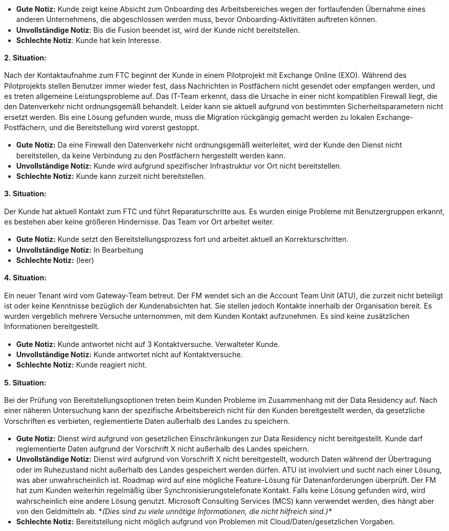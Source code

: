   - **Gute Notiz:** Kunde zeigt keine Absicht zum Onboarding des Arbeitsbereiches wegen der fortlaufenden Übernahme eines anderen Unternehmens, die abgeschlossen werden muss, bevor Onboarding-Aktivitäten auftreten können.
  - **Unvollständige Notiz**: Bis die Fusion beendet ist, wird der Kunde nicht bereitstellen.
  - **Schlechte Notiz**: Kunde hat kein Interesse.

**2. Situation:**

Nach der Kontaktaufnahme zum FTC beginnt der Kunde in einem Pilotprojekt mit Exchange Online (EXO). Während des Pilotprojekts stellen Benutzer immer wieder fest, dass Nachrichten in Postfächern nicht gesendet oder empfangen werden, und es treten allgemeine Leistungsprobleme auf. Das IT-Team erkennt, dass die Ursache in einer nicht kompatiblen Firewall liegt, die den Datenverkehr nicht ordnungsgemäß behandelt. Leider kann sie aktuell aufgrund von bestimmten Sicherheitsparametern nicht ersetzt werden. Bis eine Lösung gefunden wurde, muss die Migration rückgängig gemacht werden zu lokalen Exchange-Postfächern, und die Bereitstellung wird vorerst gestoppt.

  - **Gute Notiz:** Da eine Firewall den Datenverkehr nicht ordnungsgemäß weiterleitet, wird der Kunde den Dienst nicht bereitstellen, da keine Verbindung zu den Postfächern hergestellt werden kann.
  - **Unvollständige Notiz:** Kunde wird aufgrund spezifischer Infrastruktur vor Ort nicht bereitstellen.
  - **Schlechte Notiz:** Kunde kann zurzeit nicht bereitstellen.

**3. Situation:**

Der Kunde hat aktuell Kontakt zum FTC und führt Reparaturschritte aus. Es wurden einige Probleme mit Benutzergruppen erkannt, es bestehen aber keine größeren Hindernisse. Das Team vor Ort arbeitet weiter.

  - **Gute Notiz:** Kunde setzt den Bereitstellungsprozess fort und arbeitet aktuell an Korrekturschritten.
  - **Unvollständige Notiz:** In Bearbeitung
  - **Schlechte Notiz:** (leer)

**4. Situation:**

Ein neuer Tenant wird vom Gateway-Team betreut. Der FM wendet sich an die Account Team Unit (ATU), die zurzeit nicht beteiligt ist oder keine Kenntnisse bezüglich der Kundenabsichten hat. Sie stellen jedoch Kontakte innerhalb der Organisation bereit. Es wurden vergeblich mehrere Versuche unternommen, mit dem Kunden Kontakt aufzunehmen. Es sind keine zusätzlichen Informationen bereitgestellt.

  - **Gute Notiz:** Kunde antwortet nicht auf 3 Kontaktversuche. Verwalteter Kunde.
  - **Unvollständige Notiz:** Kunde antwortet nicht auf Kontaktversuche.
  - **Schlechte Notiz:** Kunde reagiert nicht.

**5. Situation:**

Bei der Prüfung von Bereitstellungsoptionen treten beim Kunden Probleme im Zusammenhang mit der Data Residency auf. Nach einer näheren Untersuchung kann der spezifische Arbeitsbereich nicht für den Kunden bereitgestellt werden, da gesetzliche Vorschriften es verbieten, reglementierte Daten außerhalb des Landes zu speichern.

  - **Gute Notiz:** Dienst wird aufgrund von gesetzlichen Einschränkungen zur Data Residency nicht bereitgestellt. Kunde darf reglementierte Daten aufgrund der Vorschrift X nicht außerhalb des Landes speichern.
  - **Unvollständige Notiz:** Dienst wird aufgrund von Vorschrift X nicht bereitgestellt, wodurch Daten während der Übertragung oder im Ruhezustand nicht außerhalb des Landes gespeichert werden dürfen. ATU ist involviert und sucht nach einer Lösung, was aber unwahrscheinlich ist. Roadmap wird auf eine mögliche Feature-Lösung für Datenanforderungen überprüft. Der FM hat zum Kunden weiterhin regelmäßig über Synchronisierungstelefonate Kontakt. Falls keine Lösung gefunden wird, wird wahrscheinlich eine andere Lösung genutzt. Microsoft Consulting Services (MCS) kann verwendet werden, dies hängt aber von den Geldmitteln ab.
  **(Dies sind zu viele unnötige Informationen, die nicht hilfreich sind.)\**
  - **Schlechte Notiz:** Bereitstellung nicht möglich aufgrund von Problemen mit Cloud/Daten/gesetzlichen Vorgaben.
